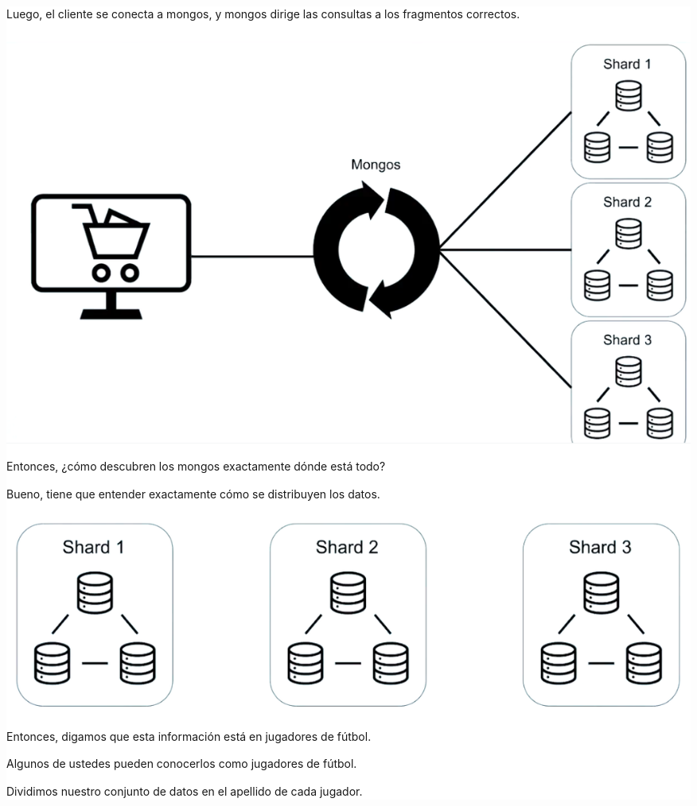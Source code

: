 Luego, el cliente se conecta a mongos, y mongos dirige las consultas a los fragmentos correctos.

<img src="images/m103/c3/3-4-shard-5.png">

Entonces, ¿cómo descubren los mongos exactamente dónde está todo?

Bueno, tiene que entender exactamente cómo se distribuyen los datos.

<img src="images/m103/c3/3-4-shard2-1.png">

Entonces, digamos que esta información está en jugadores de fútbol.

Algunos de ustedes pueden conocerlos como jugadores de fútbol.

Dividimos nuestro conjunto de datos en el apellido de cada jugador.

